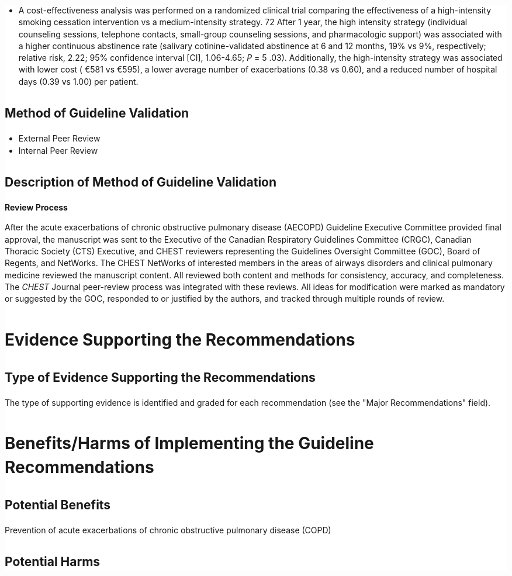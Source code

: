   * A cost-effectiveness analysis was performed on a randomized clinical trial comparing the effectiveness of a high-intensity smoking cessation intervention vs a medium-intensity strategy. 72 After 1 year, the high intensity strategy (individual counseling sessions, telephone contacts, small-group counseling sessions, and pharmacologic support) was associated with a higher continuous abstinence rate (salivary cotinine-validated abstinence at 6 and 12 months, 19% vs 9%, respectively; relative risk, 2.22; 95% confidence interval [CI], 1.06-4.65; _P_ = 5 .03). Additionally, the high-intensity strategy was associated with lower cost ( €581 vs €595), a lower average number of exacerbations (0.38 vs 0.60), and a reduced number of hospital days (0.39 vs 1.00) per patient. 



## Method of Guideline Validation

- External Peer Review
- Internal Peer Review

## Description of Method of Guideline Validation



**Review Process**

After the acute exacerbations of chronic obstructive pulmonary disease (AECOPD) Guideline Executive Committee provided final approval, the manuscript was sent to the Executive of the Canadian Respiratory Guidelines Committee (CRGC), Canadian Thoracic Society (CTS) Executive, and CHEST reviewers representing the Guidelines Oversight Committee (GOC), Board of Regents, and NetWorks. The CHEST NetWorks of interested members in the areas of airways disorders and clinical pulmonary medicine reviewed the manuscript content. All reviewed both content and methods for consistency, accuracy, and completeness. The _CHEST_ Journal peer-review process was integrated with these reviews. All ideas for modification were marked as mandatory or suggested by the GOC, responded to or justified by the authors, and tracked through multiple rounds of review.

# Evidence Supporting the Recommendations

## Type of Evidence Supporting the Recommendations



The type of supporting evidence is identified and graded for each recommendation (see the "Major Recommendations" field).

# Benefits/Harms of Implementing the Guideline Recommendations

## Potential Benefits



Prevention of acute exacerbations of chronic obstructive pulmonary disease (COPD)

## Potential Harms
